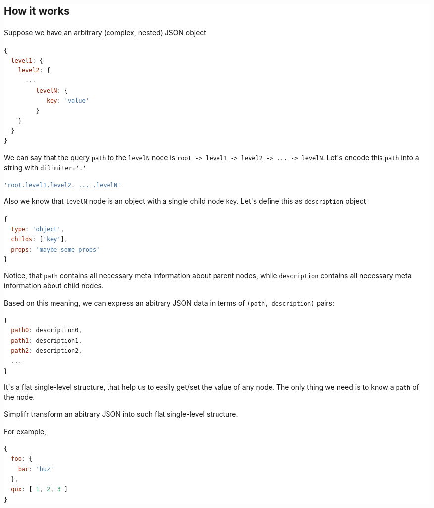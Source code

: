 ## How it works

Suppose we have an arbitrary (complex, nested) JSON object
```js
{
  level1: {
    level2: {
      ...
         levelN: {
            key: 'value'
         }
    }    
  }
}
```
We can say that the query `path` to the `levelN` node is `root -> level1 -> level2 -> ... -> levelN`.
Let's encode this `path` into a string with `dilimiter='.'`
```js
'root.level1.level2. ... .levelN'
```
Also we know that `levelN` node is an object with a single child node `key`. 
Let's define this as `description` object
```js
{
  type: 'object',
  childs: ['key'],
  props: 'maybe some props'
}
```
Notice, that `path` contains all necessary meta information about parent nodes, while `description` contains all necessary meta information about child nodes.
  
Based on this meaning, we can express an abitrary JSON data in terms of `(path, description)` pairs:
```js
{
  path0: description0,
  path1: description1,
  path2: description2,
  ...
}
```
It's a flat single-level structure, that help us to easily get/set the value of any node.
The only thing we need is to know a `path` of the node. 

Simplifr transform an abitrary JSON into such flat single-level structure.

For example,
```js
{
  foo: {
    bar: 'buz'
  },
  qux: [ 1, 2, 3 ]
}
```
